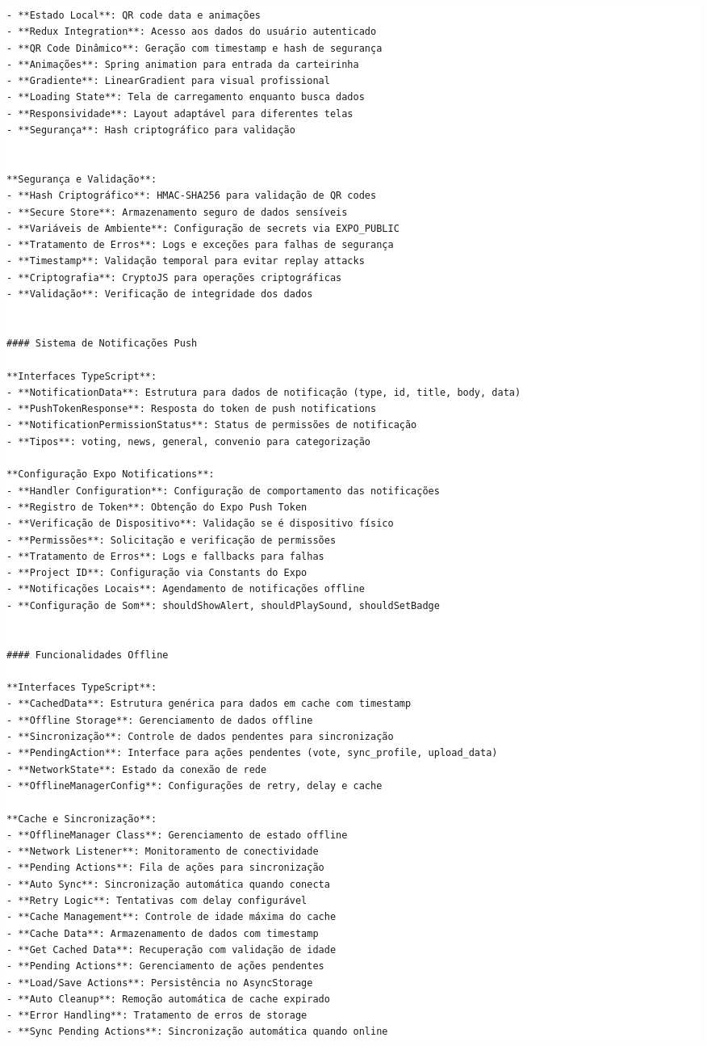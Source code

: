 ```
- **Estado Local**: QR code data e animações
- **Redux Integration**: Acesso aos dados do usuário autenticado
- **QR Code Dinâmico**: Geração com timestamp e hash de segurança
- **Animações**: Spring animation para entrada da carteirinha
- **Gradiente**: LinearGradient para visual profissional
- **Loading State**: Tela de carregamento enquanto busca dados
- **Responsividade**: Layout adaptável para diferentes telas
- **Segurança**: Hash criptográfico para validação


**Segurança e Validação**:
- **Hash Criptográfico**: HMAC-SHA256 para validação de QR codes
- **Secure Store**: Armazenamento seguro de dados sensíveis
- **Variáveis de Ambiente**: Configuração de secrets via EXPO_PUBLIC
- **Tratamento de Erros**: Logs e exceções para falhas de segurança
- **Timestamp**: Validação temporal para evitar replay attacks
- **Criptografia**: CryptoJS para operações criptográficas
- **Validação**: Verificação de integridade dos dados


#### Sistema de Notificações Push

**Interfaces TypeScript**:
- **NotificationData**: Estrutura para dados de notificação (type, id, title, body, data)
- **PushTokenResponse**: Resposta do token de push notifications
- **NotificationPermissionStatus**: Status de permissões de notificação
- **Tipos**: voting, news, general, convenio para categorização

**Configuração Expo Notifications**:
- **Handler Configuration**: Configuração de comportamento das notificações
- **Registro de Token**: Obtenção do Expo Push Token
- **Verificação de Dispositivo**: Validação se é dispositivo físico
- **Permissões**: Solicitação e verificação de permissões
- **Tratamento de Erros**: Logs e fallbacks para falhas
- **Project ID**: Configuração via Constants do Expo
- **Notificações Locais**: Agendamento de notificações offline
- **Configuração de Som**: shouldShowAlert, shouldPlaySound, shouldSetBadge


#### Funcionalidades Offline

**Interfaces TypeScript**:
- **CachedData**: Estrutura genérica para dados em cache com timestamp
- **Offline Storage**: Gerenciamento de dados offline
- **Sincronização**: Controle de dados pendentes para sincronização
- **PendingAction**: Interface para ações pendentes (vote, sync_profile, upload_data)
- **NetworkState**: Estado da conexão de rede
- **OfflineManagerConfig**: Configurações de retry, delay e cache

**Cache e Sincronização**:
- **OfflineManager Class**: Gerenciamento de estado offline
- **Network Listener**: Monitoramento de conectividade
- **Pending Actions**: Fila de ações para sincronização
- **Auto Sync**: Sincronização automática quando conecta
- **Retry Logic**: Tentativas com delay configurável
- **Cache Management**: Controle de idade máxima do cache
- **Cache Data**: Armazenamento de dados com timestamp
- **Get Cached Data**: Recuperação com validação de idade
- **Pending Actions**: Gerenciamento de ações pendentes
- **Load/Save Actions**: Persistência no AsyncStorage
- **Auto Cleanup**: Remoção automática de cache expirado
- **Error Handling**: Tratamento de erros de storage
- **Sync Pending Actions**: Sincronização automática quando online
```
